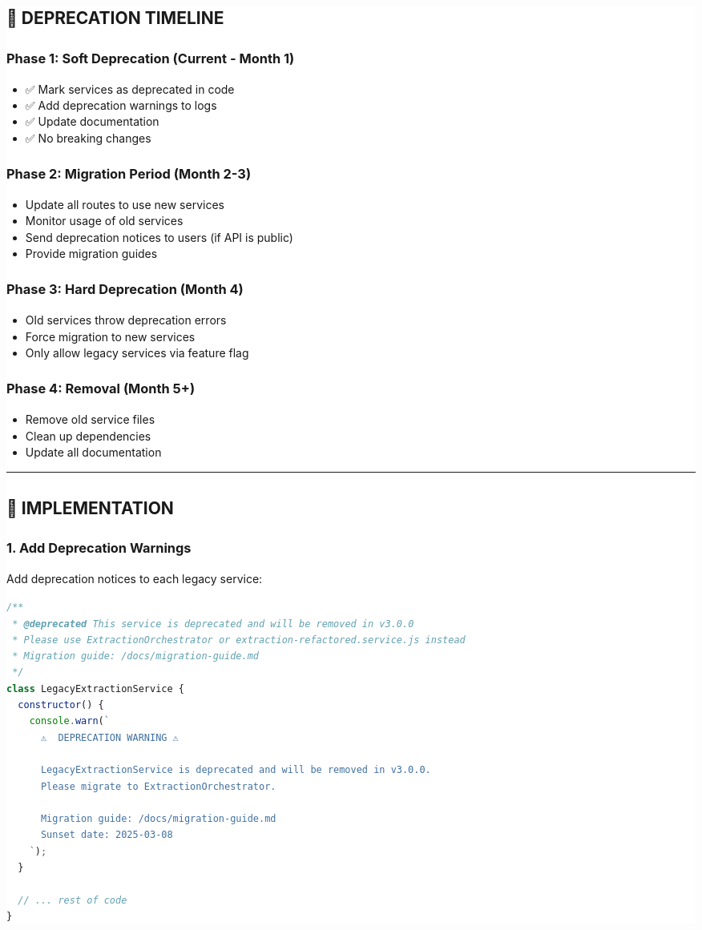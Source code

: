 ## 📅 DEPRECATION TIMELINE

### **Phase 1: Soft Deprecation** (Current - Month 1)
- ✅ Mark services as deprecated in code
- ✅ Add deprecation warnings to logs
- ✅ Update documentation
- ✅ No breaking changes

### **Phase 2: Migration Period** (Month 2-3)
- Update all routes to use new services
- Monitor usage of old services
- Send deprecation notices to users (if API is public)
- Provide migration guides

### **Phase 3: Hard Deprecation** (Month 4)
- Old services throw deprecation errors
- Force migration to new services
- Only allow legacy services via feature flag

### **Phase 4: Removal** (Month 5+)
- Remove old service files
- Clean up dependencies
- Update all documentation

---

## 🔧 IMPLEMENTATION

### **1. Add Deprecation Warnings**

Add deprecation notices to each legacy service:

```javascript
/**
 * @deprecated This service is deprecated and will be removed in v3.0.0
 * Please use ExtractionOrchestrator or extraction-refactored.service.js instead
 * Migration guide: /docs/migration-guide.md
 */
class LegacyExtractionService {
  constructor() {
    console.warn(`
      ⚠️  DEPRECATION WARNING ⚠️
      
      LegacyExtractionService is deprecated and will be removed in v3.0.0.
      Please migrate to ExtractionOrchestrator.
      
      Migration guide: /docs/migration-guide.md
      Sunset date: 2025-03-08
    `);
  }
  
  // ... rest of code
}
```
